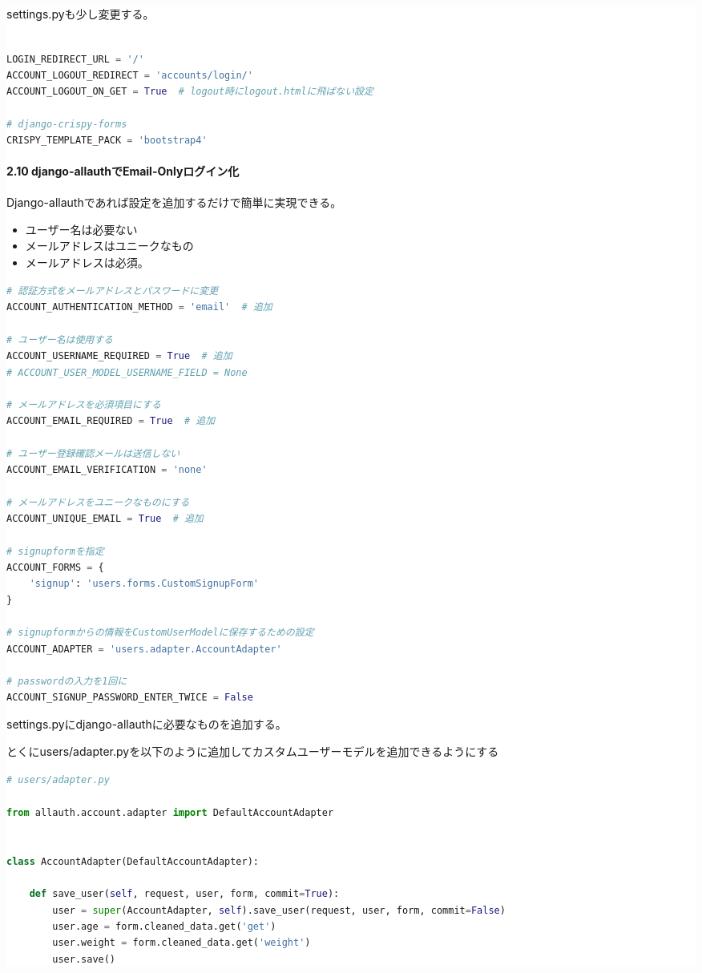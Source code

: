 settings.pyも少し変更する。

```python

LOGIN_REDIRECT_URL = '/'
ACCOUNT_LOGOUT_REDIRECT = 'accounts/login/'
ACCOUNT_LOGOUT_ON_GET = True  # logout時にlogout.htmlに飛ばない設定

# django-crispy-forms
CRISPY_TEMPLATE_PACK = 'bootstrap4'
```

#### 2.10 django-allauthでEmail-Onlyログイン化

Django-allauthであれば設定を追加するだけで簡単に実現できる。
- ユーザー名は必要ない
- メールアドレスはユニークなもの
- メールアドレスは必須。

```python
# 認証方式をメールアドレスとパスワードに変更
ACCOUNT_AUTHENTICATION_METHOD = 'email'  # 追加

# ユーザー名は使用する
ACCOUNT_USERNAME_REQUIRED = True  # 追加
# ACCOUNT_USER_MODEL_USERNAME_FIELD = None

# メールアドレスを必須項目にする
ACCOUNT_EMAIL_REQUIRED = True  # 追加

# ユーザー登録確認メールは送信しない
ACCOUNT_EMAIL_VERIFICATION = 'none'

# メールアドレスをユニークなものにする
ACCOUNT_UNIQUE_EMAIL = True  # 追加

# signupformを指定
ACCOUNT_FORMS = {
    'signup': 'users.forms.CustomSignupForm'
}

# signupformからの情報をCustomUserModelに保存するための設定
ACCOUNT_ADAPTER = 'users.adapter.AccountAdapter'

# passwordの入力を1回に
ACCOUNT_SIGNUP_PASSWORD_ENTER_TWICE = False
```

settings.pyにdjango-allauthに必要なものを追加する。

とくにusers/adapter.pyを以下のように追加してカスタムユーザーモデルを追加できるようにする

```python
# users/adapter.py

from allauth.account.adapter import DefaultAccountAdapter


class AccountAdapter(DefaultAccountAdapter):

    def save_user(self, request, user, form, commit=True):
        user = super(AccountAdapter, self).save_user(request, user, form, commit=False)
        user.age = form.cleaned_data.get('get')
        user.weight = form.cleaned_data.get('weight')
        user.save()
```
